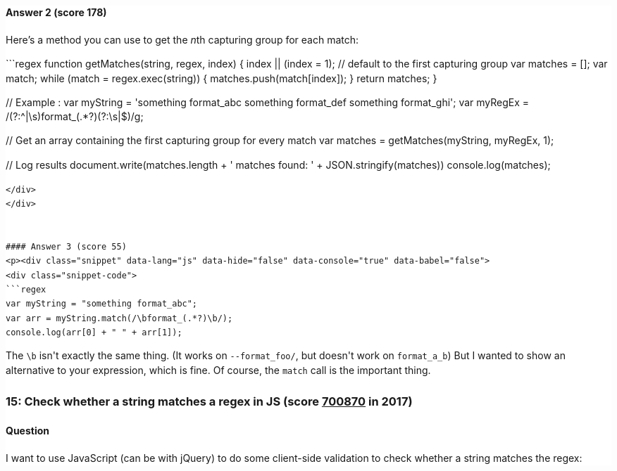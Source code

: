 #### Answer 2 (score 178)
Here’s a method you can use to get the <em>n</em>​th capturing group for each match:  

<p><div class="snippet" data-lang="js" data-hide="false">
<div class="snippet-code">
```regex
function getMatches(string, regex, index) {
  index || (index = 1); // default to the first capturing group
  var matches = [];
  var match;
  while (match = regex.exec(string)) {
    matches.push(match[index]);
  }
  return matches;
}


// Example :
var myString = 'something format_abc something format_def something format_ghi';
var myRegEx = /(?:^|\s)format_(.*?)(?:\s|$)/g;

// Get an array containing the first capturing group for every match
var matches = getMatches(myString, myRegEx, 1);

// Log results
document.write(matches.length + ' matches found: ' + JSON.stringify(matches))
console.log(matches);
```
</div>
</div>


#### Answer 3 (score 55)
<p><div class="snippet" data-lang="js" data-hide="false" data-console="true" data-babel="false">
<div class="snippet-code">
```regex
var myString = "something format_abc";
var arr = myString.match(/\bformat_(.*?)\b/);
console.log(arr[0] + " " + arr[1]);
```
</div>
</div>


The `\b` isn't exactly the same thing. (It works on `--format_foo/`, but doesn't work on `format_a_b`) But I wanted to show an alternative to your expression, which is fine. Of course, the `match` call is the important thing.  

</b> </em> </i> </small> </strong> </sub> </sup>

### 15: Check whether a string matches a regex in JS (score [700870](https://stackoverflow.com/q/6603015) in 2017)

#### Question
I want to use JavaScript (can be with jQuery) to do some client-side validation to check whether a string matches the regex:  
